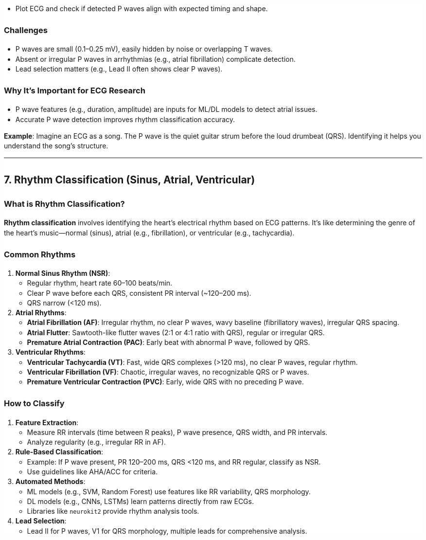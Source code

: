    - Plot ECG and check if detected P waves align with expected timing and shape.

### Challenges
- P waves are small (0.1–0.25 mV), easily hidden by noise or overlapping T waves.
- Absent or irregular P waves in arrhythmias (e.g., atrial fibrillation) complicate detection.
- Lead selection matters (e.g., Lead II often shows clear P waves).

### Why It’s Important for ECG Research
- P wave features (e.g., duration, amplitude) are inputs for ML/DL models to detect atrial issues.
- Accurate P wave detection improves rhythm classification accuracy.

**Example**: Imagine an ECG as a song. The P wave is the quiet guitar strum before the loud drumbeat (QRS). Identifying it helps you understand the song’s structure.

---

## 7. Rhythm Classification (Sinus, Atrial, Ventricular)

### What is Rhythm Classification?
**Rhythm classification** involves identifying the heart’s electrical rhythm based on ECG patterns. It’s like determining the genre of the heart’s music—normal (sinus), atrial (e.g., fibrillation), or ventricular (e.g., tachycardia).

### Common Rhythms
1. **Normal Sinus Rhythm (NSR)**:
   - Regular rhythm, heart rate 60–100 beats/min.
   - Clear P wave before each QRS, consistent PR interval (~120–200 ms).
   - QRS narrow (<120 ms).
2. **Atrial Rhythms**:
   - **Atrial Fibrillation (AF)**: Irregular rhythm, no clear P waves, wavy baseline (fibrillatory waves), irregular QRS spacing.
   - **Atrial Flutter**: Sawtooth-like flutter waves (2:1 or 4:1 ratio with QRS), regular or irregular QRS.
   - **Premature Atrial Contraction (PAC)**: Early beat with abnormal P wave, followed by QRS.
3. **Ventricular Rhythms**:
   - **Ventricular Tachycardia (VT)**: Fast, wide QRS complexes (>120 ms), no clear P waves, regular rhythm.
   - **Ventricular Fibrillation (VF)**: Chaotic, irregular waves, no recognizable QRS or P waves.
   - **Premature Ventricular Contraction (PVC)**: Early, wide QRS with no preceding P wave.

### How to Classify
1. **Feature Extraction**:
   - Measure RR intervals (time between R peaks), P wave presence, QRS width, and PR intervals.
   - Analyze regularity (e.g., irregular RR in AF).
2. **Rule-Based Classification**:
   - Example: If P wave present, PR 120–200 ms, QRS <120 ms, and RR regular, classify as NSR.
   - Use guidelines like AHA/ACC for criteria.
3. **Automated Methods**:
   - ML models (e.g., SVM, Random Forest) use features like RR variability, QRS morphology.
   - DL models (e.g., CNNs, LSTMs) learn patterns directly from raw ECGs.
   - Libraries like `neurokit2` provide rhythm analysis tools.
4. **Lead Selection**:
   - Lead II for P waves, V1 for QRS morphology, multiple leads for comprehensive analysis.
